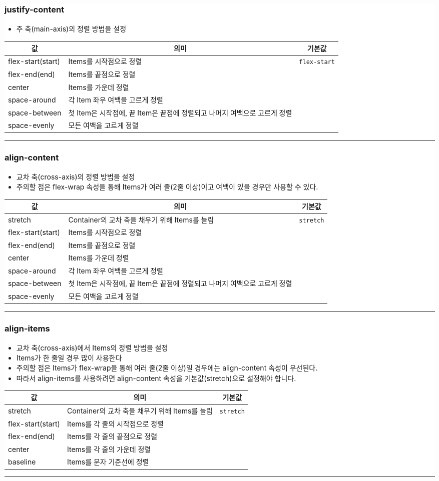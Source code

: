 ### justify-content
- 주 축(main-axis)의 정렬 방법을 설정

|값|의미|기본값|
|---|---|---|
|flex-start(start)|Items를 시작점으로 정렬|`flex-start`|
|flex-end(end)|Items를 끝점으로 정렬||	
|center|Items를 가운데 정렬||
|space-around|각 Item 좌우 여백을 고르게 정렬||
|space-between|첫 Item은 시작점에, 끝 Item은 끝점에 정렬되고 나머지 여백으로 고르게 정렬||
|space-evenly|모든 여백을 고르게 정렬||
---

### align-content
- 교차 축(cross-axis)의 정렬 방법을 설정
- 주의할 점은 flex-wrap 속성을 통해 Items가 여러 줄(2줄 이상)이고 여백이 있을 경우만 사용할 수 있다.

|값|의미|기본값|
|---|---|---|
|stretch|Container의 교차 축을 채우기 위해 Items를 늘림|`stretch`|
|flex-start(start)|Items를 시작점으로 정렬||
|flex-end(end)|Items를 끝점으로 정렬||
|center|Items를 가운데 정렬||
|space-around|각 Item 좌우 여백을 고르게 정렬||
|space-between|첫 Item은 시작점에, 끝 Item은 끝점에 정렬되고 나머지 여백으로 고르게 정렬||
|space-evenly|모든 여백을 고르게 정렬||
---

### align-items
- 교차 축(cross-axis)에서 Items의 정렬 방법을 설정
- Items가 한 줄일 경우 많이 사용한다
- 주의할 점은 Items가 flex-wrap을 통해 여러 줄(2줄 이상)일 경우에는 align-content 속성이 우선된다.
- 따라서 align-items를 사용하려면 align-content 속성을 기본값(stretch)으로 설정해야 합니다.

|값|의미|기본값|
|---|---|---|
|stretch|Container의 교차 축을 채우기 위해 Items를 늘림|`stretch`|
|flex-start(start)|Items를 각 줄의 시작점으로 정렬||	
|flex-end(end)|Items를 각 줄의 끝점으로 정렬||
|center|Items를 각 줄의 가운데 정렬||	
|baseline|Items를 문자 기준선에 정렬||	
---
